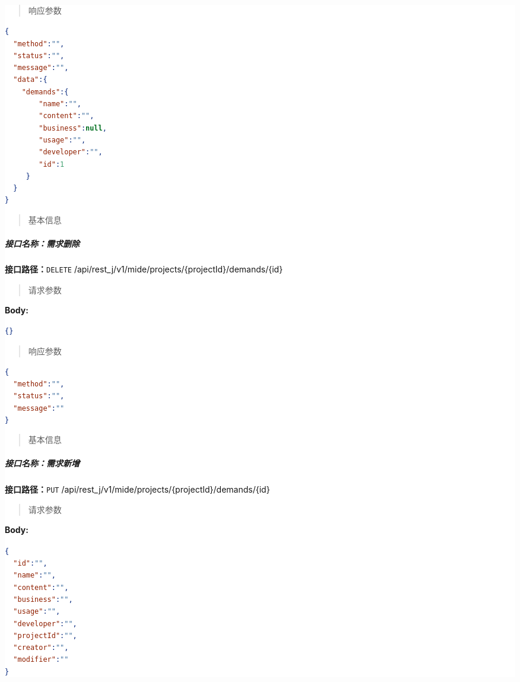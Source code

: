 > 响应参数

```json
{
  "method":"",
  "status":"",
  "message":"",
  "data":{
    "demands":{
        "name":"",
        "content":"",
        "business":null,
        "usage":"",
        "developer":"",
        "id":1
     }
  }
}
```



> 基本信息

##### 接口名称：需求删除

**接口路径：**`DELETE`  /api/rest_j/v1/mide/projects/{projectId}/demands/{id}

> 请求参数

**Body:**

```json
{}
```

> 响应参数

```json
{
  "method":"",
  "status":"",
  "message":""
}
```



> 基本信息

##### 接口名称：需求新增

**接口路径：**`PUT`  /api/rest_j/v1/mide/projects/{projectId}/demands/{id}

> 请求参数

**Body:**

```json
{
  "id":"",
  "name":"",
  "content":"",
  "business":"",
  "usage":"",
  "developer":"",
  "projectId":"",
  "creator":"",
  "modifier":""
}
```
